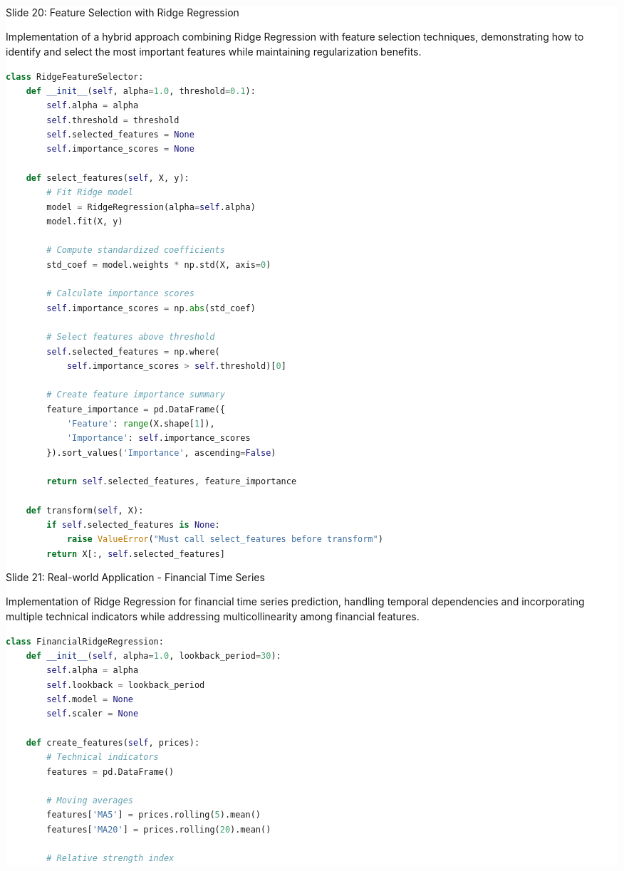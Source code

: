 Slide 20: Feature Selection with Ridge Regression

Implementation of a hybrid approach combining Ridge Regression with feature selection techniques, demonstrating how to identify and select the most important features while maintaining regularization benefits.

```python
class RidgeFeatureSelector:
    def __init__(self, alpha=1.0, threshold=0.1):
        self.alpha = alpha
        self.threshold = threshold
        self.selected_features = None
        self.importance_scores = None
        
    def select_features(self, X, y):
        # Fit Ridge model
        model = RidgeRegression(alpha=self.alpha)
        model.fit(X, y)
        
        # Compute standardized coefficients
        std_coef = model.weights * np.std(X, axis=0)
        
        # Calculate importance scores
        self.importance_scores = np.abs(std_coef)
        
        # Select features above threshold
        self.selected_features = np.where(
            self.importance_scores > self.threshold)[0]
        
        # Create feature importance summary
        feature_importance = pd.DataFrame({
            'Feature': range(X.shape[1]),
            'Importance': self.importance_scores
        }).sort_values('Importance', ascending=False)
        
        return self.selected_features, feature_importance
    
    def transform(self, X):
        if self.selected_features is None:
            raise ValueError("Must call select_features before transform")
        return X[:, self.selected_features]
```

Slide 21: Real-world Application - Financial Time Series

Implementation of Ridge Regression for financial time series prediction, handling temporal dependencies and incorporating multiple technical indicators while addressing multicollinearity among financial features.

```python
class FinancialRidgeRegression:
    def __init__(self, alpha=1.0, lookback_period=30):
        self.alpha = alpha
        self.lookback = lookback_period
        self.model = None
        self.scaler = None
        
    def create_features(self, prices):
        # Technical indicators
        features = pd.DataFrame()
        
        # Moving averages
        features['MA5'] = prices.rolling(5).mean()
        features['MA20'] = prices.rolling(20).mean()
        
        # Relative strength index
```